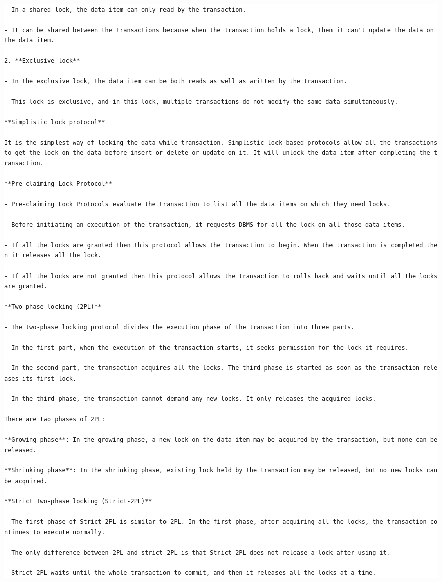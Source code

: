 ```
- In a shared lock, the data item can only read by the transaction.

- It can be shared between the transactions because when the transaction holds a lock, then it can't update the data on the data item.

2. **Exclusive lock**

- In the exclusive lock, the data item can be both reads as well as written by the transaction.

- This lock is exclusive, and in this lock, multiple transactions do not modify the same data simultaneously.

**Simplistic lock protocol**

It is the simplest way of locking the data while transaction. Simplistic lock-based protocols allow all the transactions to get the lock on the data before insert or delete or update on it. It will unlock the data item after completing the transaction.

**Pre-claiming Lock Protocol**

- Pre-claiming Lock Protocols evaluate the transaction to list all the data items on which they need locks.

- Before initiating an execution of the transaction, it requests DBMS for all the lock on all those data items.

- If all the locks are granted then this protocol allows the transaction to begin. When the transaction is completed then it releases all the lock.

- If all the locks are not granted then this protocol allows the transaction to rolls back and waits until all the locks are granted.

**Two-phase locking (2PL)**

- The two-phase locking protocol divides the execution phase of the transaction into three parts.

- In the first part, when the execution of the transaction starts, it seeks permission for the lock it requires.

- In the second part, the transaction acquires all the locks. The third phase is started as soon as the transaction releases its first lock.

- In the third phase, the transaction cannot demand any new locks. It only releases the acquired locks.

There are two phases of 2PL:

**Growing phase**: In the growing phase, a new lock on the data item may be acquired by the transaction, but none can be released.

**Shrinking phase**: In the shrinking phase, existing lock held by the transaction may be released, but no new locks can be acquired.

**Strict Two-phase locking (Strict-2PL)**

- The first phase of Strict-2PL is similar to 2PL. In the first phase, after acquiring all the locks, the transaction continues to execute normally.

- The only difference between 2PL and strict 2PL is that Strict-2PL does not release a lock after using it.

- Strict-2PL waits until the whole transaction to commit, and then it releases all the locks at a time.
```